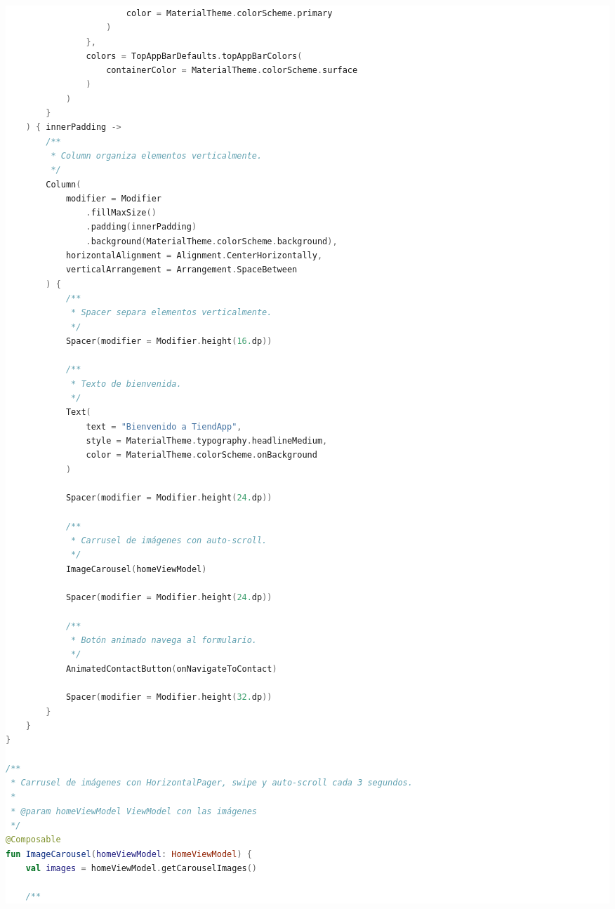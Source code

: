 ```kotlin
                        color = MaterialTheme.colorScheme.primary
                    )
                },
                colors = TopAppBarDefaults.topAppBarColors(
                    containerColor = MaterialTheme.colorScheme.surface
                )
            )
        }
    ) { innerPadding ->
        /**
         * Column organiza elementos verticalmente.
         */
        Column(
            modifier = Modifier
                .fillMaxSize()
                .padding(innerPadding)
                .background(MaterialTheme.colorScheme.background),
            horizontalAlignment = Alignment.CenterHorizontally,
            verticalArrangement = Arrangement.SpaceBetween
        ) {
            /**
             * Spacer separa elementos verticalmente.
             */
            Spacer(modifier = Modifier.height(16.dp))

            /**
             * Texto de bienvenida.
             */
            Text(
                text = "Bienvenido a TiendApp",
                style = MaterialTheme.typography.headlineMedium,
                color = MaterialTheme.colorScheme.onBackground
            )

            Spacer(modifier = Modifier.height(24.dp))

            /**
             * Carrusel de imágenes con auto-scroll.
             */
            ImageCarousel(homeViewModel)

            Spacer(modifier = Modifier.height(24.dp))

            /**
             * Botón animado navega al formulario.
             */
            AnimatedContactButton(onNavigateToContact)

            Spacer(modifier = Modifier.height(32.dp))
        }
    }
}

/**
 * Carrusel de imágenes con HorizontalPager, swipe y auto-scroll cada 3 segundos.
 *
 * @param homeViewModel ViewModel con las imágenes
 */
@Composable
fun ImageCarousel(homeViewModel: HomeViewModel) {
    val images = homeViewModel.getCarouselImages()

    /**
```